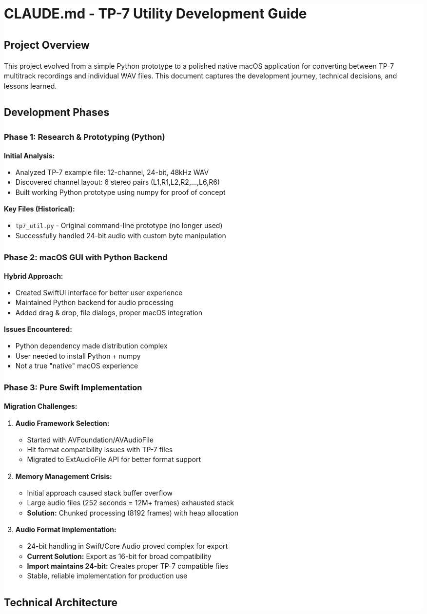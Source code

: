 # CLAUDE.md - TP-7 Utility Development Guide

## Project Overview

This project evolved from a simple Python prototype to a polished native macOS application for converting between TP-7 multitrack recordings and individual WAV files. This document captures the development journey, technical decisions, and lessons learned.

## Development Phases

### Phase 1: Research & Prototyping (Python)
**Initial Analysis:**
- Analyzed TP-7 example file: 12-channel, 24-bit, 48kHz WAV
- Discovered channel layout: 6 stereo pairs (L1,R1,L2,R2,...,L6,R6)
- Built working Python prototype using numpy for proof of concept

**Key Files (Historical):**
- `tp7_util.py` - Original command-line prototype (no longer used)
- Successfully handled 24-bit audio with custom byte manipulation

### Phase 2: macOS GUI with Python Backend
**Hybrid Approach:**
- Created SwiftUI interface for better user experience
- Maintained Python backend for audio processing
- Added drag & drop, file dialogs, proper macOS integration

**Issues Encountered:**
- Python dependency made distribution complex
- User needed to install Python + numpy
- Not a true "native" macOS experience

### Phase 3: Pure Swift Implementation
**Migration Challenges:**
1. **Audio Framework Selection:**
   - Started with AVFoundation/AVAudioFile
   - Hit format compatibility issues with TP-7 files
   - Migrated to ExtAudioFile API for better format support

2. **Memory Management Crisis:**
   - Initial approach caused stack buffer overflow
   - Large audio files (252 seconds = 12M+ frames) exhausted stack
   - **Solution:** Chunked processing (8192 frames) with heap allocation

3. **Audio Format Implementation:**
   - 24-bit handling in Swift/Core Audio proved complex for export
   - **Current Solution:** Export as 16-bit for broad compatibility
   - **Import maintains 24-bit:** Creates proper TP-7 compatible files
   - Stable, reliable implementation for production use

## Technical Architecture

